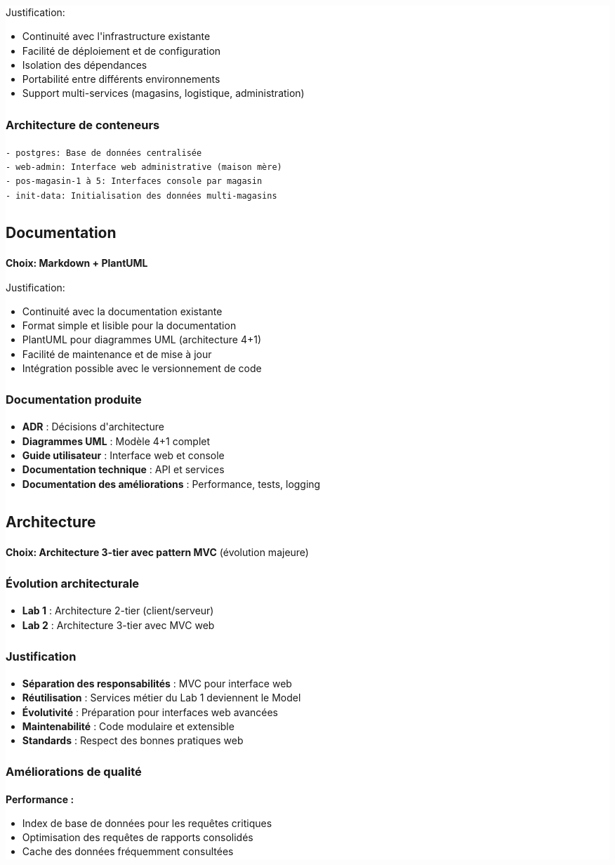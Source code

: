Justification:
- Continuité avec l'infrastructure existante
- Facilité de déploiement et de configuration
- Isolation des dépendances
- Portabilité entre différents environnements
- Support multi-services (magasins, logistique, administration)

### Architecture de conteneurs
```
- postgres: Base de données centralisée
- web-admin: Interface web administrative (maison mère)
- pos-magasin-1 à 5: Interfaces console par magasin
- init-data: Initialisation des données multi-magasins
```

## Documentation

**Choix: Markdown + PlantUML**

Justification:
- Continuité avec la documentation existante
- Format simple et lisible pour la documentation
- PlantUML pour diagrammes UML (architecture 4+1)
- Facilité de maintenance et de mise à jour
- Intégration possible avec le versionnement de code

### Documentation produite
- **ADR** : Décisions d'architecture
- **Diagrammes UML** : Modèle 4+1 complet
- **Guide utilisateur** : Interface web et console
- **Documentation technique** : API et services
- **Documentation des améliorations** : Performance, tests, logging

## Architecture

**Choix: Architecture 3-tier avec pattern MVC** (évolution majeure)

### Évolution architecturale
- **Lab 1** : Architecture 2-tier (client/serveur)
- **Lab 2** : Architecture 3-tier avec MVC web

### Justification
- **Séparation des responsabilités** : MVC pour interface web
- **Réutilisation** : Services métier du Lab 1 deviennent le Model
- **Évolutivité** : Préparation pour interfaces web avancées
- **Maintenabilité** : Code modulaire et extensible
- **Standards** : Respect des bonnes pratiques web

### Améliorations de qualité

**Performance :**
- Index de base de données pour les requêtes critiques
- Optimisation des requêtes de rapports consolidés
- Cache des données fréquemment consultées

